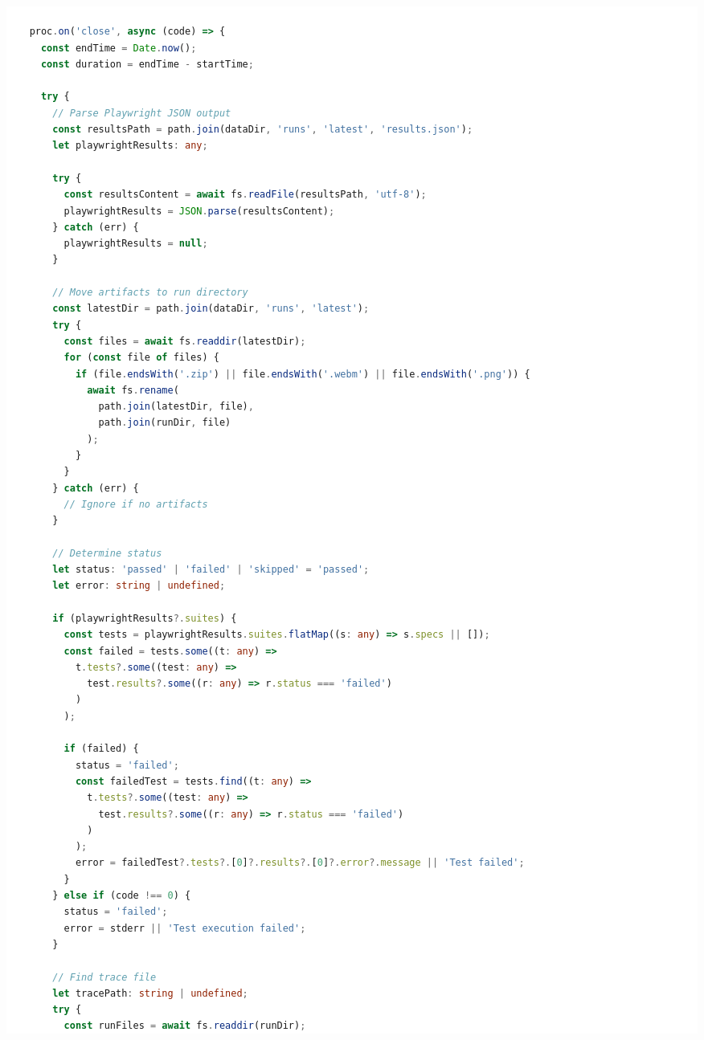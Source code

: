 ```typescript

    proc.on('close', async (code) => {
      const endTime = Date.now();
      const duration = endTime - startTime;

      try {
        // Parse Playwright JSON output
        const resultsPath = path.join(dataDir, 'runs', 'latest', 'results.json');
        let playwrightResults: any;

        try {
          const resultsContent = await fs.readFile(resultsPath, 'utf-8');
          playwrightResults = JSON.parse(resultsContent);
        } catch (err) {
          playwrightResults = null;
        }

        // Move artifacts to run directory
        const latestDir = path.join(dataDir, 'runs', 'latest');
        try {
          const files = await fs.readdir(latestDir);
          for (const file of files) {
            if (file.endsWith('.zip') || file.endsWith('.webm') || file.endsWith('.png')) {
              await fs.rename(
                path.join(latestDir, file),
                path.join(runDir, file)
              );
            }
          }
        } catch (err) {
          // Ignore if no artifacts
        }

        // Determine status
        let status: 'passed' | 'failed' | 'skipped' = 'passed';
        let error: string | undefined;

        if (playwrightResults?.suites) {
          const tests = playwrightResults.suites.flatMap((s: any) => s.specs || []);
          const failed = tests.some((t: any) =>
            t.tests?.some((test: any) =>
              test.results?.some((r: any) => r.status === 'failed')
            )
          );

          if (failed) {
            status = 'failed';
            const failedTest = tests.find((t: any) =>
              t.tests?.some((test: any) =>
                test.results?.some((r: any) => r.status === 'failed')
              )
            );
            error = failedTest?.tests?.[0]?.results?.[0]?.error?.message || 'Test failed';
          }
        } else if (code !== 0) {
          status = 'failed';
          error = stderr || 'Test execution failed';
        }

        // Find trace file
        let tracePath: string | undefined;
        try {
          const runFiles = await fs.readdir(runDir);
```